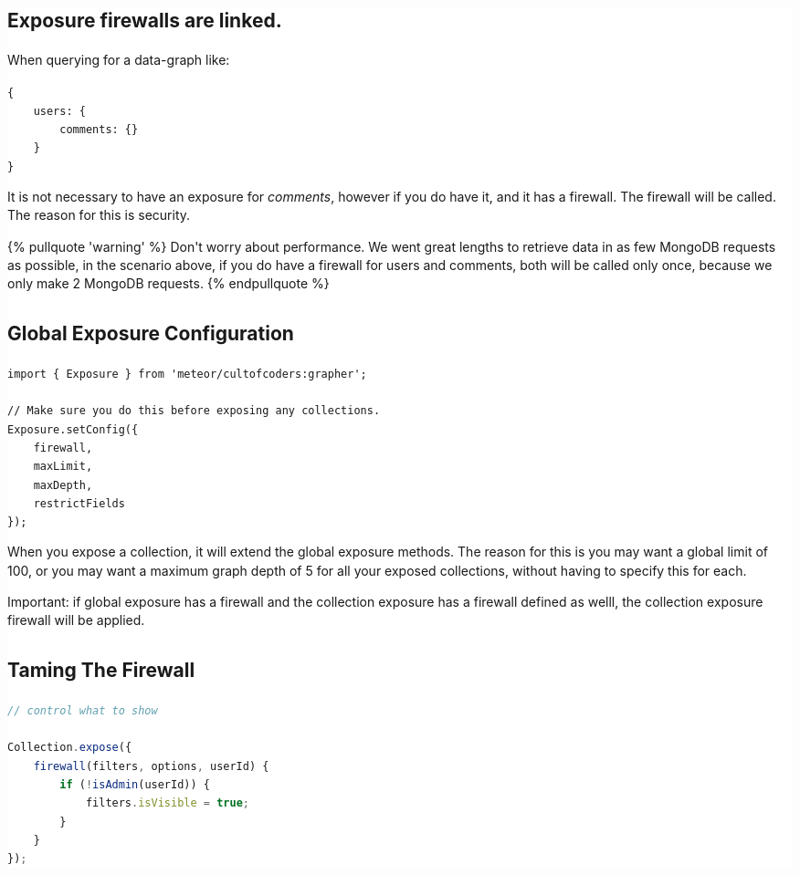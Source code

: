 
Exposure firewalls are linked.
------------------------------

When querying for a data-graph like:
```
{
    users: {
        comments: {}
    }
}
```

It is not necessary to have an exposure for *comments*, however if you do have it, and it has a firewall. The firewall will be called.
The reason for this is security.

{% pullquote 'warning' %}
Don't worry about performance. We went great lengths to retrieve data in as few MongoDB requests as possible, in the scenario above,
if you do have a firewall for users and comments, both will be called only once, because we only make 2 MongoDB requests.
{% endpullquote %}

Global Exposure Configuration
-----------------------------
```
import { Exposure } from 'meteor/cultofcoders:grapher';

// Make sure you do this before exposing any collections.
Exposure.setConfig({
    firewall,
    maxLimit,
    maxDepth,
    restrictFields
});
```


When you expose a collection, it will extend the global exposure methods.
The reason for this is you may want a global limit of 100, or you may want a maximum graph depth of 5 for all your exposed collections,
without having to specify this for each.

Important: if global exposure has a firewall and the collection exposure has a firewall defined as welll, the collection exposure firewall will be applied. 

## Taming The Firewall

```js
// control what to show

Collection.expose({
    firewall(filters, options, userId) {
        if (!isAdmin(userId)) {
            filters.isVisible = true;
        }
    }
});
```
